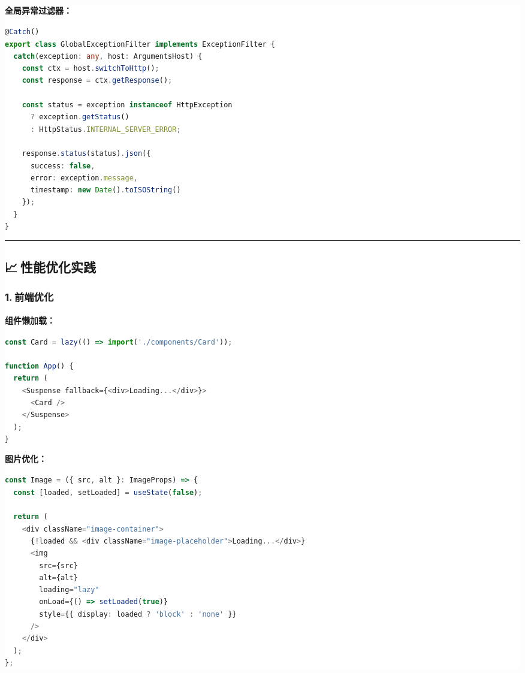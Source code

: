 **全局异常过滤器：**
```typescript
@Catch()
export class GlobalExceptionFilter implements ExceptionFilter {
  catch(exception: any, host: ArgumentsHost) {
    const ctx = host.switchToHttp();
    const response = ctx.getResponse();
    
    const status = exception instanceof HttpException
      ? exception.getStatus()
      : HttpStatus.INTERNAL_SERVER_ERROR;
    
    response.status(status).json({
      success: false,
      error: exception.message,
      timestamp: new Date().toISOString()
    });
  }
}
```

---

## 📈 性能优化实践

### 1. 前端优化

**组件懒加载：**
```typescript
const Card = lazy(() => import('./components/Card'));

function App() {
  return (
    <Suspense fallback={<div>Loading...</div>}>
      <Card />
    </Suspense>
  );
}
```

**图片优化：**
```typescript
const Image = ({ src, alt }: ImageProps) => {
  const [loaded, setLoaded] = useState(false);
  
  return (
    <div className="image-container">
      {!loaded && <div className="image-placeholder">Loading...</div>}
      <img
        src={src}
        alt={alt}
        loading="lazy"
        onLoad={() => setLoaded(true)}
        style={{ display: loaded ? 'block' : 'none' }}
      />
    </div>
  );
};
```
